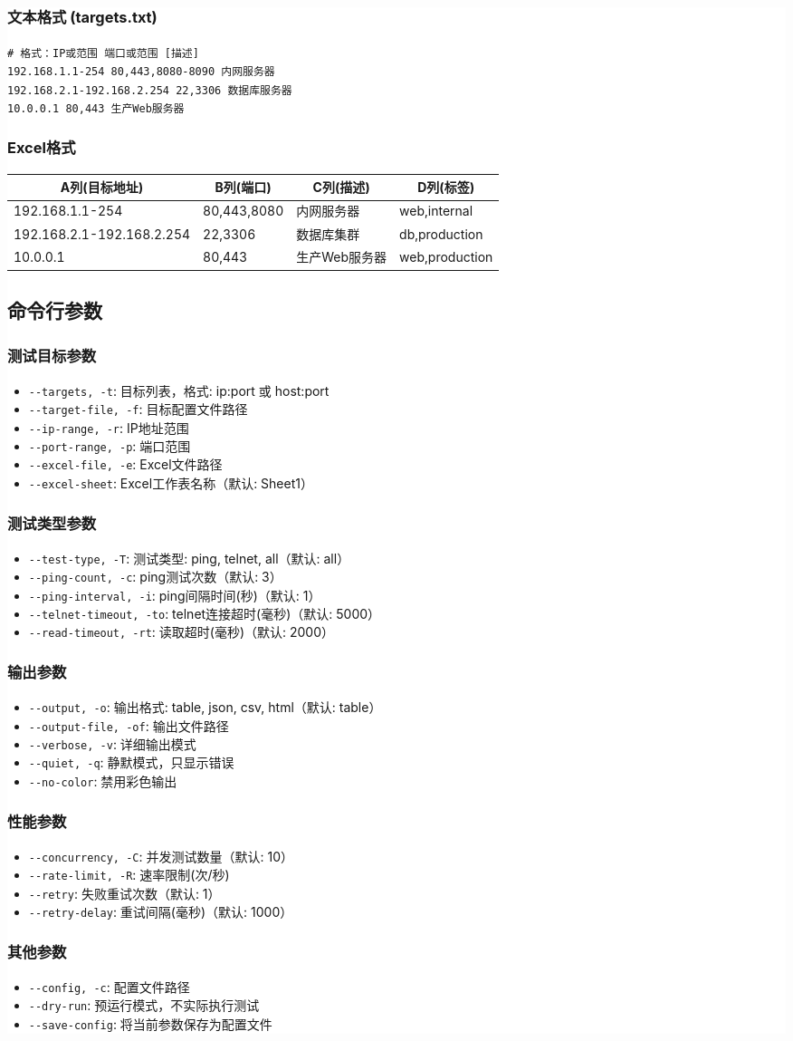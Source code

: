 ### 文本格式 (targets.txt)

```
# 格式：IP或范围 端口或范围 [描述]
192.168.1.1-254 80,443,8080-8090 内网服务器
192.168.2.1-192.168.2.254 22,3306 数据库服务器
10.0.0.1 80,443 生产Web服务器
```

### Excel格式

| A列(目标地址) | B列(端口) | C列(描述) | D列(标签) |
|--------------|----------|----------|----------|
| 192.168.1.1-254 | 80,443,8080 | 内网服务器 | web,internal |
| 192.168.2.1-192.168.2.254 | 22,3306 | 数据库集群 | db,production |
| 10.0.0.1 | 80,443 | 生产Web服务器 | web,production |

## 命令行参数

### 测试目标参数
- `--targets, -t`: 目标列表，格式: ip:port 或 host:port
- `--target-file, -f`: 目标配置文件路径
- `--ip-range, -r`: IP地址范围
- `--port-range, -p`: 端口范围
- `--excel-file, -e`: Excel文件路径
- `--excel-sheet`: Excel工作表名称（默认: Sheet1）

### 测试类型参数
- `--test-type, -T`: 测试类型: ping, telnet, all（默认: all）
- `--ping-count, -c`: ping测试次数（默认: 3）
- `--ping-interval, -i`: ping间隔时间(秒)（默认: 1）
- `--telnet-timeout, -to`: telnet连接超时(毫秒)（默认: 5000）
- `--read-timeout, -rt`: 读取超时(毫秒)（默认: 2000）

### 输出参数
- `--output, -o`: 输出格式: table, json, csv, html（默认: table）
- `--output-file, -of`: 输出文件路径
- `--verbose, -v`: 详细输出模式
- `--quiet, -q`: 静默模式，只显示错误
- `--no-color`: 禁用彩色输出

### 性能参数
- `--concurrency, -C`: 并发测试数量（默认: 10）
- `--rate-limit, -R`: 速率限制(次/秒)
- `--retry`: 失败重试次数（默认: 1）
- `--retry-delay`: 重试间隔(毫秒)（默认: 1000）

### 其他参数
- `--config, -c`: 配置文件路径
- `--dry-run`: 预运行模式，不实际执行测试
- `--save-config`: 将当前参数保存为配置文件

